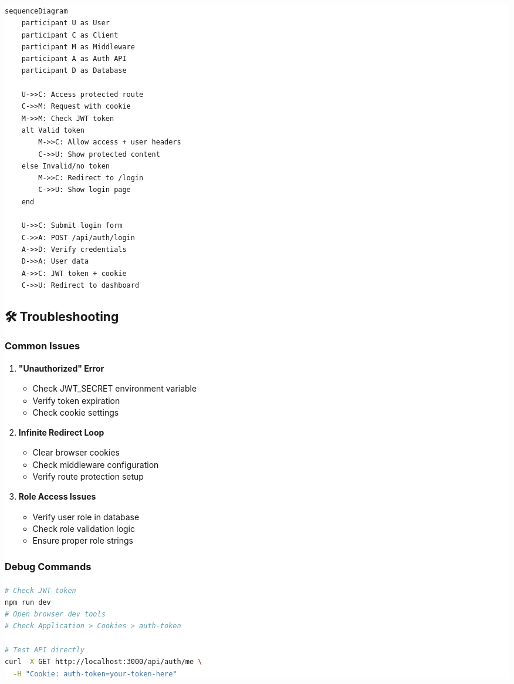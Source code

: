 ```mermaid
sequenceDiagram
    participant U as User
    participant C as Client
    participant M as Middleware
    participant A as Auth API
    participant D as Database

    U->>C: Access protected route
    C->>M: Request with cookie
    M->>M: Check JWT token
    alt Valid token
        M->>C: Allow access + user headers
        C->>U: Show protected content
    else Invalid/no token
        M->>C: Redirect to /login
        C->>U: Show login page
    end

    U->>C: Submit login form
    C->>A: POST /api/auth/login
    A->>D: Verify credentials
    D->>A: User data
    A->>C: JWT token + cookie
    C->>U: Redirect to dashboard
```

## 🛠️ Troubleshooting

### Common Issues

1. **"Unauthorized" Error**
   - Check JWT_SECRET environment variable
   - Verify token expiration
   - Check cookie settings

2. **Infinite Redirect Loop**
   - Clear browser cookies
   - Check middleware configuration
   - Verify route protection setup

3. **Role Access Issues**
   - Verify user role in database
   - Check role validation logic
   - Ensure proper role strings

### Debug Commands

```bash
# Check JWT token
npm run dev
# Open browser dev tools
# Check Application > Cookies > auth-token

# Test API directly
curl -X GET http://localhost:3000/api/auth/me \
  -H "Cookie: auth-token=your-token-here"
```
